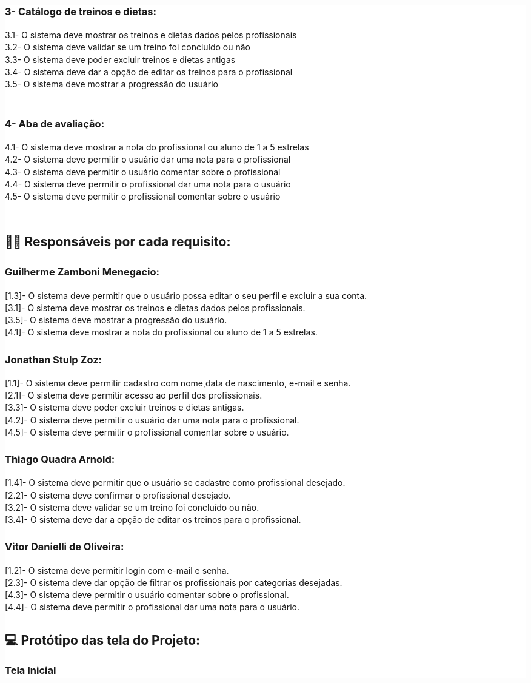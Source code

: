 ### 3- Catálogo de treinos e dietas:<br/>
3.1- O sistema deve mostrar os treinos e dietas dados pelos profissionais<br/>
3.2- O sistema deve validar se um treino foi concluído ou não<br/>
3.3- O sistema deve poder excluir treinos e dietas antigas<br/>
3.4- O sistema deve dar a opção de editar os treinos para o profissional<br/>
3.5- O sistema deve mostrar a progressão do usuário<br/><br/>

### 4- Aba de avaliação:<br/>
4.1- O sistema deve mostrar a nota do profissional ou aluno de 1 a 5 estrelas<br/>
4.2- O sistema deve permitir o usuário dar uma nota para o profissional<br/>
4.3- O sistema deve permitir o usuário comentar sobre o profissional<br/>
4.4- O sistema deve permitir o profissional dar uma nota para o usuário<br/>
4.5- O sistema deve permitir o profissional comentar sobre o usuário<br/><br/>



## 👨‍💻 Responsáveis por cada requisito:


### Guilherme Zamboni Menegacio:<br/>
[1.3]- O sistema deve permitir que o usuário possa editar o seu perfil e excluir a sua conta.<br/>
[3.1]- O sistema deve mostrar os treinos e dietas dados pelos profissionais.<br/>
[3.5]- O sistema deve mostrar a progressão do usuário.<br/>
[4.1]- O sistema deve mostrar a nota do profissional ou aluno de 1 a 5 estrelas.<br/>

### Jonathan Stulp Zoz:<br/>
[1.1]- O sistema deve permitir cadastro com nome,data de nascimento, e-mail e senha.<br/>
[2.1]- O sistema deve permitir acesso ao perfil dos profissionais.<br/>
[3.3]- O sistema deve poder excluir treinos e dietas antigas.<br/>
[4.2]- O sistema deve permitir o usuário dar uma nota para o profissional.<br/>
[4.5]- O sistema deve permitir o profissional comentar sobre o usuário.<br/>


### Thiago Quadra Arnold:<br/>
[1.4]- O sistema deve permitir que o usuário se cadastre como profissional desejado.<br/>
[2.2]- O sistema deve confirmar o profissional desejado.<br/>
[3.2]- O sistema deve validar se um treino foi concluído ou não.<br/>
[3.4]- O sistema deve dar a opção de editar os treinos para o profissional.<br/>


### Vitor Danielli de Oliveira:<br/>
[1.2]- O sistema deve permitir login com e-mail e senha.<br/>
[2.3]- O sistema deve dar opção de filtrar os profissionais por categorias desejadas.<br/>
[4.3]- O sistema deve permitir o usuário comentar sobre o profissional.<br/>
[4.4]- O sistema deve permitir o profissional dar uma nota para o usuário.<br/>




## 💻 Protótipo das tela do Projeto:

### Tela Inicial